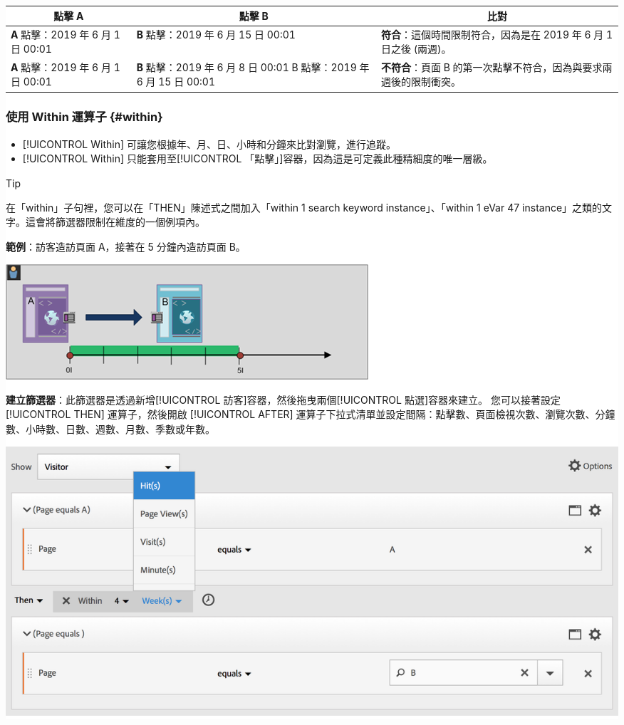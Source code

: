 | 點擊 A | 點擊 B | 比對 |
|--- |--- |--- |
| **A** 點擊：2019 年 6 月 1 日 00:01 | **B** 點擊：2019 年 6 月 15 日 00:01 | **符合**：這個時間限制符合，因為是在 2019 年 6 月 1 日之後 (兩週)。 |
| **A** 點擊：2019 年 6 月 1 日 00:01 | **B** 點擊：2019 年 6 月 8 日 00:01 B 點擊：2019 年 6 月 15 日 00:01 | **不符合**：頁面 B 的第一次點擊不符合，因為與要求兩週後的限制衝突。 |

### 使用 Within 運算子 {#within}

* [!UICONTROL Within] 可讓您根據年、月、日、小時和分鐘來比對瀏覽，進行追蹤。
* [!UICONTROL Within] 只能套用至[!UICONTROL 「點擊」]容器，因為這是可定義此種精細度的唯一層級。

>[!TIP]
>
>在「within」子句裡，您可以在「THEN」陳述式之間加入「within 1 search keyword instance」、「within 1 eVar 47 instance」之類的文字。這會將篩選器限制在維度的一個例項內。

**範例**：訪客造訪頁面 A，接著在 5 分鐘內造訪頁面 B。

![](assets/time_between_within_operator.png)

**建立篩選器**：此篩選器是透過新增[!UICONTROL 訪客]容器，然後拖曳兩個[!UICONTROL 點選]容器來建立。 您可以接著設定 [!UICONTROL THEN] 運算子，然後開啟 [!UICONTROL AFTER] 運算子下拉式清單並設定間隔：點擊數、頁面檢視次數、瀏覽次數、分鐘數、小時數、日數、週數、月數、季數或年數。

![](assets/within_operator.png)
